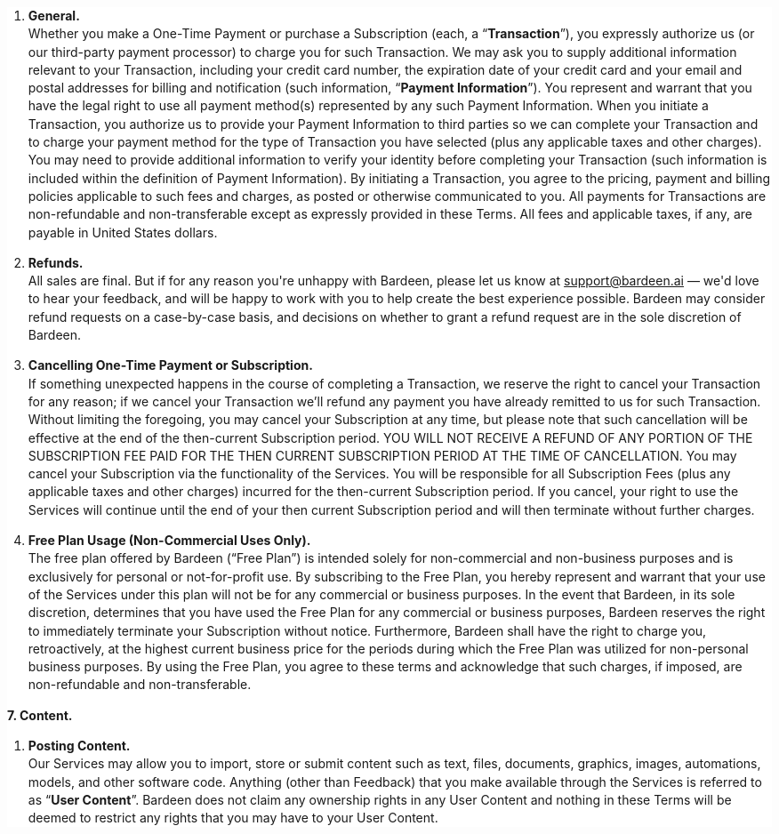 1. **General.**  
    Whether you make a One-Time Payment or purchase a Subscription (each, a “**Transaction**”), you expressly authorize us (or our third-party payment processor) to charge you for such Transaction. We may ask you to supply additional information relevant to your Transaction, including your credit card number, the expiration date of your credit card and your email and postal addresses for billing and notification (such information, “**Payment Information**”). You represent and warrant that you have the legal right to use all payment method(s) represented by any such Payment Information. When you initiate a Transaction, you authorize us to provide your Payment Information to third parties so we can complete your Transaction and to charge your payment method for the type of Transaction you have selected (plus any applicable taxes and other charges). You may need to provide additional information to verify your identity before completing your Transaction (such information is included within the definition of Payment Information). By initiating a Transaction, you agree to the pricing, payment and billing policies applicable to such fees and charges, as posted or otherwise communicated to you. All payments for Transactions are non-refundable and non-transferable except as expressly provided in these Terms. All fees and applicable taxes, if any, are payable in United States dollars.
    
2. **Refunds.**  
    All sales are final. But if for any reason you're unhappy with Bardeen, please let us know at [support@bardeen.ai](mailto:support@bardeen.ai) — we'd love to hear your feedback, and will be happy to work with you to help create the best experience possible. Bardeen may consider refund requests on a case-by-case basis, and decisions on whether to grant a refund request are in the sole discretion of Bardeen.
    
3. **Cancelling One-Time Payment or Subscription.**  
    If something unexpected happens in the course of completing a Transaction, we reserve the right to cancel your Transaction for any reason; if we cancel your Transaction we’ll refund any payment you have already remitted to us for such Transaction. Without limiting the foregoing, you may cancel your Subscription at any time, but please note that such cancellation will be effective at the end of the then-current Subscription period. YOU WILL NOT RECEIVE A REFUND OF ANY PORTION OF THE SUBSCRIPTION FEE PAID FOR THE THEN CURRENT SUBSCRIPTION PERIOD AT THE TIME OF CANCELLATION. You may cancel your Subscription via the functionality of the Services. You will be responsible for all Subscription Fees (plus any applicable taxes and other charges) incurred for the then-current Subscription period. If you cancel, your right to use the Services will continue until the end of your then current Subscription period and will then terminate without further charges.
    
4. **Free Plan Usage (Non-Commercial Uses Only).**  
    The free plan offered by Bardeen (“Free Plan”) is intended solely for non-commercial and non-business purposes and is exclusively for personal or not-for-profit use. By subscribing to the Free Plan, you hereby represent and warrant that your use of the Services under this plan will not be for any commercial or business purposes. In the event that Bardeen, in its sole discretion, determines that you have used the Free Plan for any commercial or business purposes, Bardeen reserves the right to immediately terminate your Subscription without notice. Furthermore, Bardeen shall have the right to charge you, retroactively, at the highest current business price for the periods during which the Free Plan was utilized for non-personal business purposes. By using the Free Plan, you agree to these terms and acknowledge that such charges, if imposed, are non-refundable and non-transferable.
    

**7\. Content.**

1. **Posting Content.**  
    Our Services may allow you to import, store or submit content such as text, files, documents, graphics, images, automations, models, and other software code. Anything (other than Feedback) that you make available through the Services is referred to as “**User Content**”. Bardeen does not claim any ownership rights in any User Content and nothing in these Terms will be deemed to restrict any rights that you may have to your User Content.
    